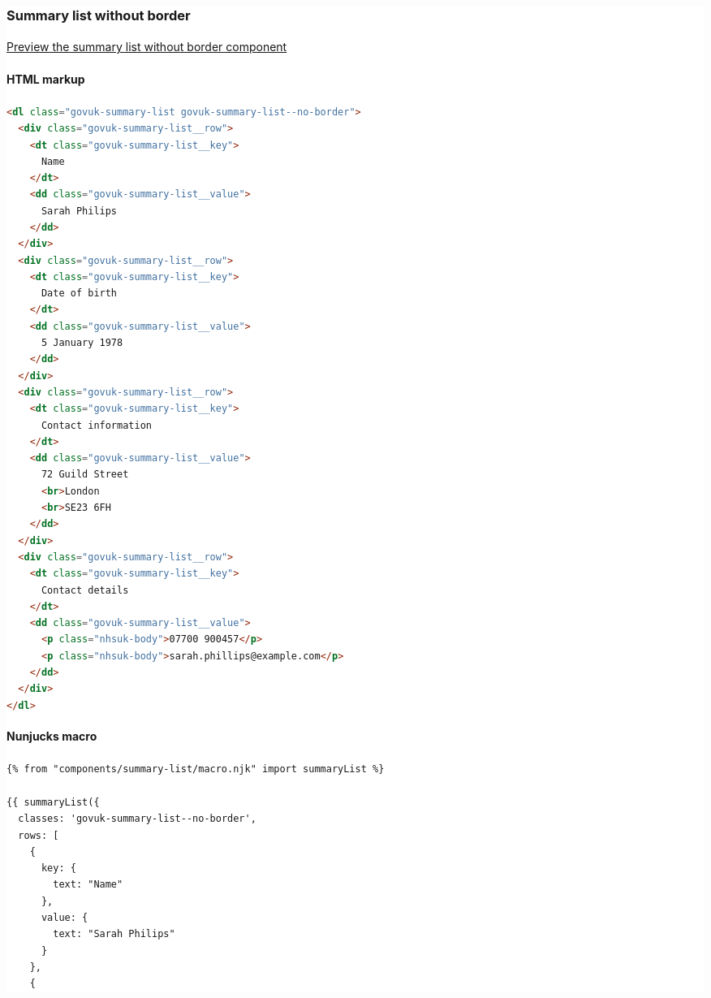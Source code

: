 
### Summary list without border

[Preview the summary list without border component](https://nhsuk.github.io/nhsuk-frontend/components/summary-list/without-border.html)

#### HTML markup

```html
<dl class="govuk-summary-list govuk-summary-list--no-border">
  <div class="govuk-summary-list__row">
    <dt class="govuk-summary-list__key">
      Name
    </dt>
    <dd class="govuk-summary-list__value">
      Sarah Philips
    </dd>
  </div>
  <div class="govuk-summary-list__row">
    <dt class="govuk-summary-list__key">
      Date of birth
    </dt>
    <dd class="govuk-summary-list__value">
      5 January 1978
    </dd>
  </div>
  <div class="govuk-summary-list__row">
    <dt class="govuk-summary-list__key">
      Contact information
    </dt>
    <dd class="govuk-summary-list__value">
      72 Guild Street
      <br>London
      <br>SE23 6FH
    </dd>
  </div>
  <div class="govuk-summary-list__row">
    <dt class="govuk-summary-list__key">
      Contact details
    </dt>
    <dd class="govuk-summary-list__value">
      <p class="nhsuk-body">07700 900457</p>
      <p class="nhsuk-body">sarah.phillips@example.com</p>
    </dd>
  </div>
</dl>
```

#### Nunjucks macro

```
{% from "components/summary-list/macro.njk" import summaryList %}

{{ summaryList({
  classes: 'govuk-summary-list--no-border',
  rows: [
    {
      key: {
        text: "Name"
      },
      value: {
        text: "Sarah Philips"
      }
    },
    {
```
